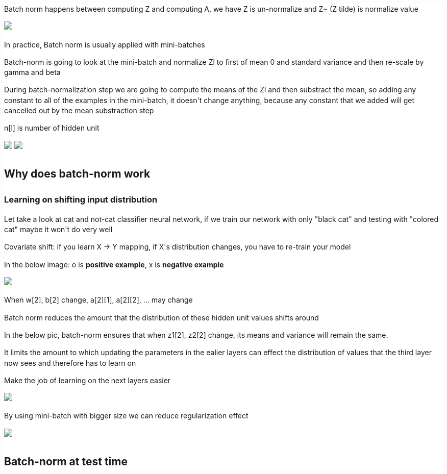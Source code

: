 Batch norm happens between computing Z and computing A, we have Z is un-normalize and Z~ (Z tilde) is normalize value

<img src="https://user-images.githubusercontent.com/15076665/67862314-3d496680-fb65-11e9-9ebe-3386c7f4b0fd.png" width="720">

In practice, Batch norm is usually applied with mini-batches

Batch-norm is going to look at the mini-batch and normalize Zl to first of mean 0 and standard variance and then re-scale by gamma and beta

During batch-normalization step we are going to compute the means of the Zl and then substract the mean, so adding any constant to all of the examples in the mini-batch, it doesn't change anything, because any constant that we added will get cancelled out by the mean substraction step

n[l] is number of hidden unit

<img src="https://user-images.githubusercontent.com/15076665/67867149-4d654400-fb6d-11e9-8105-ddb9166d517e.png" width="720">

<img src="https://user-images.githubusercontent.com/15076665/67867188-5fdf7d80-fb6d-11e9-8cf9-3c8c78f567d9.png" width="720">

## Why does batch-norm work

### Learning on shifting input distribution

Let take a look at cat and not-cat classifier neural network, if we train our network with only "black cat" and testing with "colored cat" maybe it won't do very well

Covariate shift: if you learn X -> Y mapping, if X's distribution changes, you have to re-train your model

In the below image: o is **positive example**, x is **negative example**

<img src="https://user-images.githubusercontent.com/15076665/67950092-5ff28280-fc2c-11e9-9e39-0487e149778a.png" width="720">

When w[2], b[2] change, a[2][1], a[2][2], ... may change

Batch norm reduces the amount that the distribution of these hidden unit values shifts around

In the below pic, batch-norm ensures that when z1[2], z2[2] change, its means and variance will remain the same.

It limits the amount to which updating the parameters in the ealier layers can effect the distribution of values that the third layer now sees and therefore has to learn on

Make the job of learning on the next layers easier

<img src="https://user-images.githubusercontent.com/15076665/67951170-5833dd80-fc2e-11e9-8536-3a5f938d7c92.png" width="720">

By using mini-batch with bigger size we can reduce regularization effect

<img src="https://user-images.githubusercontent.com/15076665/67951947-d3e25a00-fc2f-11e9-8668-df18df0e1052.png" width="720">


## Batch-norm at test time
